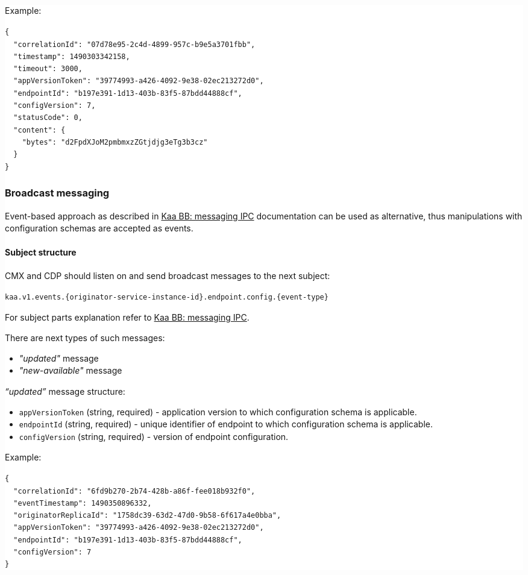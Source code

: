Example:

```
{
  "correlationId": "07d78e95-2c4d-4899-957c-b9e5a3701fbb",
  "timestamp": 1490303342158,
  "timeout": 3000,
  "appVersionToken": "39774993-a426-4092-9e38-02ec213272d0",
  "endpointId": "b197e391-1d13-403b-83f5-87bdd44888cf",
  "configVersion": 7,
  "statusCode": 0,
  "content": {
    "bytes": "d2FpdXJoM2pmbmxzZGtjdjg3eTg3b3cz"
  }
}
```

### Broadcast messaging

Event-based approach as described in [Kaa BB: messaging IPC](/0003-messaging-ipc/README.md) documentation can be used as alternative, 
thus manipulations with configuration schemas are accepted as events.

#### Subject structure

CMX and CDP should listen on and send broadcast messages to the next subject:

    kaa.v1.events.{originator-service-instance-id}.endpoint.config.{event-type}

For subject parts explanation refer to [Kaa BB: messaging IPC](/0003-messaging-ipc/README.md).

There are next types of such messages:

* _"updated"_ message
* _"new-available"_ message 

_“updated”_ message structure:

- `appVersionToken` (string, required) - application version to which configuration schema is applicable.
- `endpointId` (string, required) - unique identifier of endpoint to which configuration schema is applicable.
- `configVersion` (string, required) - version of endpoint configuration.

Example:

```
{
  "correlationId": "6fd9b270-2b74-428b-a86f-fee018b932f0",
  "eventTimestamp": 1490350896332,
  "originatorReplicaId": "1758dc39-63d2-47d0-9b58-6f617a4e0bba",
  "appVersionToken": "39774993-a426-4092-9e38-02ec213272d0",
  "endpointId": "b197e391-1d13-403b-83f5-87bdd44888cf",
  "configVersion": 7
}
```
